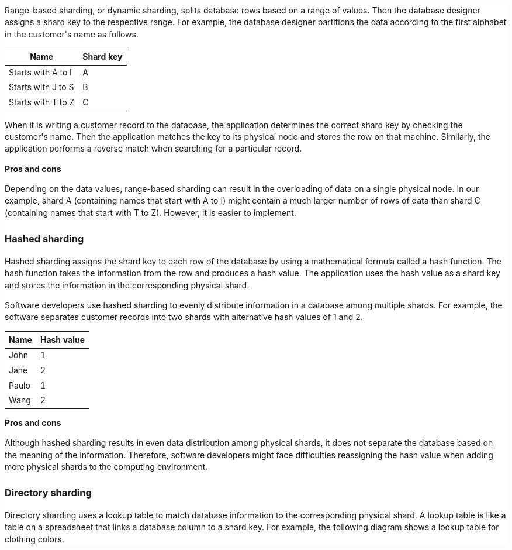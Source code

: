 Range-based sharding, or dynamic sharding, splits database rows based on a range of values. Then the database designer assigns a shard key to the respective range. For example, the database designer partitions the data according to the first alphabet in the customer's name as follows.

| Name | Shard key |
| --- | --- |
| Starts with A to I | A |
| Starts with J to S | B |
| Starts with T to Z | C |

When it is writing a customer record to the database, the application determines the correct shard key by checking the customer's name. Then the application matches the key to its physical node and stores the row on that machine. Similarly, the application performs a reverse match when searching for a particular record.

**Pros and cons**

Depending on the data values, range-based sharding can result in the overloading of data on a single physical node. In our example, shard A (containing names that start with A to I) might contain a much larger number of rows of data than shard C (containing names that start with T to Z). However, it is easier to implement.

### **Hashed sharding**

Hashed sharding assigns the shard key to each row of the database by using a mathematical formula called a hash function. The hash function takes the information from the row and produces a hash value. The application uses the hash value as a shard key and stores the information in the corresponding physical shard.

Software developers use hashed sharding to evenly distribute information in a database among multiple shards. For example, the software separates customer records into two shards with alternative hash values of 1 and 2.

| Name | Hash value |
| --- | --- |
| John | 1 |
| Jane | 2 |
| Paulo | 1 |
| Wang | 2 |

**Pros and cons**

Although hashed sharding results in even data distribution among physical shards, it does not separate the database based on the meaning of the information. Therefore, software developers might face difficulties reassigning the hash value when adding more physical shards to the computing environment.

### **Directory sharding**

Directory sharding uses a lookup table to match database information to the corresponding physical shard. A lookup table is like a table on a spreadsheet that links a database column to a shard key. For example, the following diagram shows a lookup table for clothing colors.
